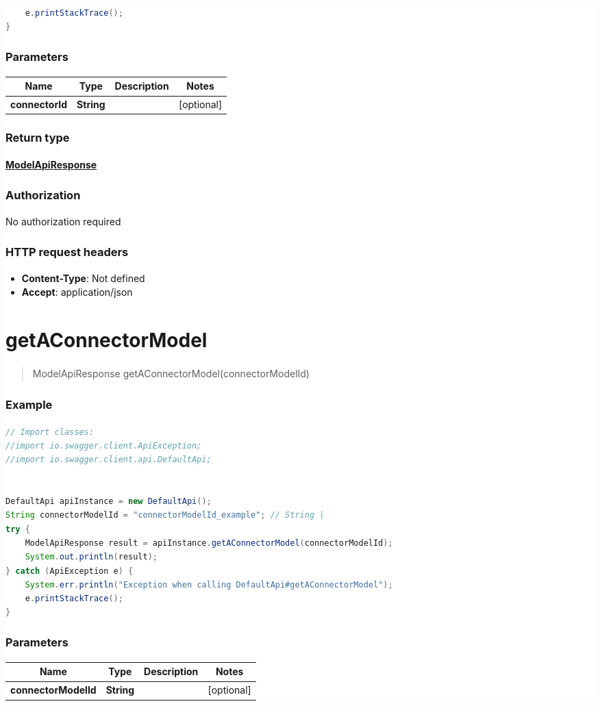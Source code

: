 ```java
    e.printStackTrace();
}
```

### Parameters

Name | Type | Description  | Notes
------------- | ------------- | ------------- | -------------
 **connectorId** | **String**|  | [optional]

### Return type

[**ModelApiResponse**](ModelApiResponse.md)

### Authorization

No authorization required

### HTTP request headers

 - **Content-Type**: Not defined
 - **Accept**: application/json

<a name="getAConnectorModel"></a>
# **getAConnectorModel**
> ModelApiResponse getAConnectorModel(connectorModelId)



### Example
```java
// Import classes:
//import io.swagger.client.ApiException;
//import io.swagger.client.api.DefaultApi;


DefaultApi apiInstance = new DefaultApi();
String connectorModelId = "connectorModelId_example"; // String | 
try {
    ModelApiResponse result = apiInstance.getAConnectorModel(connectorModelId);
    System.out.println(result);
} catch (ApiException e) {
    System.err.println("Exception when calling DefaultApi#getAConnectorModel");
    e.printStackTrace();
}
```

### Parameters

Name | Type | Description  | Notes
------------- | ------------- | ------------- | -------------
 **connectorModelId** | **String**|  | [optional]
